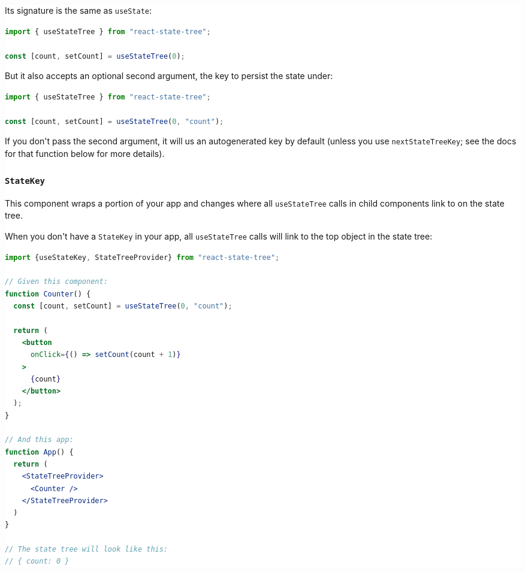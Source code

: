 Its signature is the same as `useState`:

```jsx
import { useStateTree } from "react-state-tree";

const [count, setCount] = useStateTree(0);
```

But it also accepts an optional second argument, the key to persist the state under:

```jsx
import { useStateTree } from "react-state-tree";

const [count, setCount] = useStateTree(0, "count");
```

If you don't pass the second argument, it will us an autogenerated key by default (unless you use `nextStateTreeKey`; see the docs for that function below for more details).

### `StateKey`

This component wraps a portion of your app and changes where all `useStateTree` calls in child components link to on the state tree.

When you don't have a `StateKey` in your app, all `useStateTree` calls will link to the top object in the state tree:


```jsx
import {useStateKey, StateTreeProvider} from "react-state-tree";

// Given this component:
function Counter() {
  const [count, setCount] = useStateTree(0, "count");

  return (
    <button
      onClick={() => setCount(count + 1)}
    >
      {count}
    </button>
  );
}

// And this app:
function App() {
  return (
    <StateTreeProvider>
      <Counter />
    </StateTreeProvider>
  )
}

// The state tree will look like this:
// { count: 0 }
```
